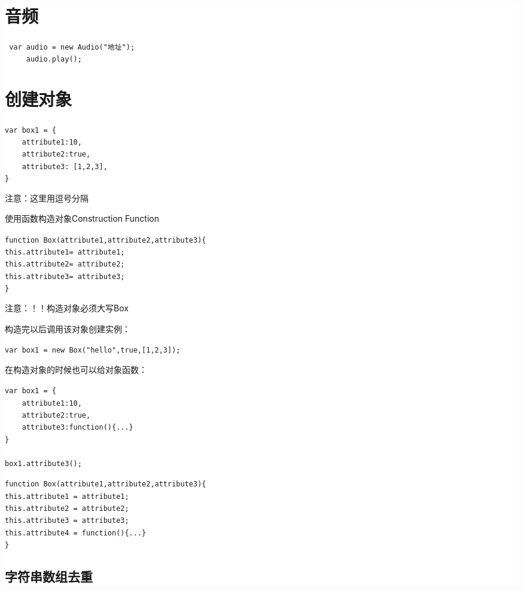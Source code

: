 # 音频
```
 var audio = new Audio("地址");
     audio.play();
```

# 创建对象

```
var box1 = {
	attribute1:10,
	attribute2:true,
	attribute3: [1,2,3],
}
```
注意：这里用逗号分隔

使用函数构造对象Construction Function
```
function Box(attribute1,attribute2,attribute3){
this.attribute1= attribute1;
this.attribute2= attribute2;
this.attribute3= attribute3;
}
```
注意：！！构造对象必须大写Box

构造完以后调用该对象创建实例：
```
var box1 = new Box("hello",true,[1,2,3]);
```

在构造对象的时候也可以给对象函数：
```
var box1 = {
	attribute1:10,
	attribute2:true,
	attribute3:function(){...}
}

box1.attribute3();
```

```
function Box(attribute1,attribute2,attribute3){
this.attribute1 = attribute1;
this.attribute2 = attribute2;
this.attribute3 = attribute3;
this.attribute4 = function(){...}
}
```

## 字符串数组去重
